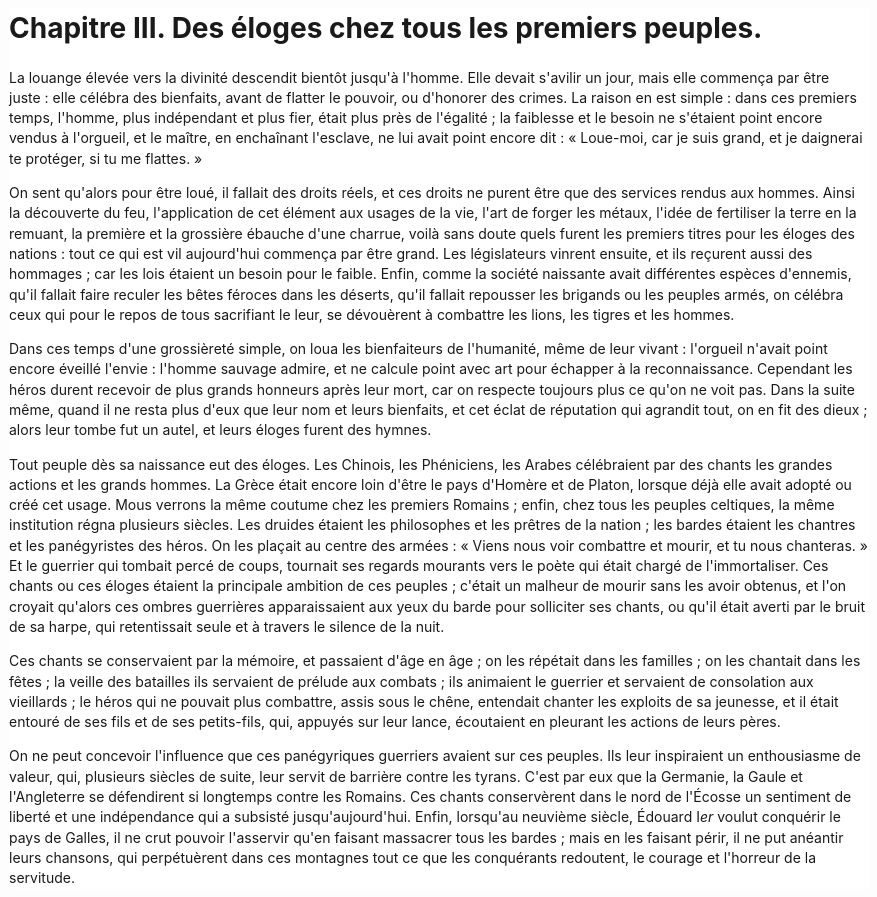 
# Chapitre III. Des éloges chez tous les premiers peuples.

La louange élevée vers la divinité descendit bientôt jusqu'à l'homme. Elle devait s'avilir un jour, mais elle commença par être juste : elle célébra des bienfaits, avant de flatter le pouvoir, ou d'honorer des crimes. La raison en est simple : dans ces premiers temps, l'homme, plus indépendant et plus fier, était plus près de l'égalité ; la faiblesse et le besoin ne s'étaient point encore vendus à l'orgueil, et le maître, en enchaînant l'esclave, ne lui avait point encore dit : « Loue-moi, car je suis grand, et je daignerai te protéger, si tu me flattes. »

On sent qu'alors pour être loué, il fallait des droits réels, et ces droits ne purent être que des services rendus aux hommes. Ainsi la découverte du feu, l'application de cet élément aux usages de la vie, l'art de forger les métaux, l'idée de fertiliser la terre en la remuant, la première et la grossière ébauche d'une charrue, voilà sans doute quels furent les premiers titres pour les éloges des nations : tout ce qui est vil aujourd'hui commença par être grand. Les législateurs vinrent ensuite, et ils reçurent aussi des hommages ; car les lois étaient un besoin pour le faible. Enfin, comme la société naissante avait différentes espèces d'ennemis, qu'il fallait faire reculer les bêtes féroces dans les déserts, qu'il fallait repousser les brigands ou les peuples armés, on célébra ceux qui pour le repos de tous sacrifiant le leur, se dévouèrent à combattre les lions, les tigres et les hommes.

Dans ces temps d'une grossièreté simple, on loua les bienfaiteurs de l'humanité, même de leur vivant : l'orgueil n'avait point encore éveillé l'envie : l'homme sauvage admire, et ne calcule point avec art pour échapper à la reconnaissance. Cependant les héros durent recevoir de plus grands honneurs après leur mort, car on respecte toujours plus ce qu'on ne voit pas. Dans la suite même, quand il ne resta plus d'eux que leur nom et leurs bienfaits, et cet éclat de réputation qui agrandit tout, on en fit des dieux ; alors leur tombe fut un autel, et leurs éloges furent des hymnes.

Tout peuple dès sa naissance eut des éloges. Les Chinois, les Phéniciens, les Arabes célébraient par des chants les grandes actions et les grands hommes. La Grèce était encore loin d'être le pays d'Homère et de Platon, lorsque déjà elle avait adopté ou créé cet usage. Mous verrons la même coutume chez les premiers Romains ; enfin, chez tous les peuples celtiques, la même institution régna plusieurs siècles. Les druides étaient les philosophes et les prêtres de la nation ; les bardes étaient les chantres et les panégyristes des héros. On les plaçait au centre des armées : « Viens nous voir combattre et mourir, et tu nous chanteras. » Et le guerrier qui tombait percé de coups, tournait ses regards mourants vers le poète qui était chargé de l'immortaliser. Ces chants ou ces éloges étaient la principale ambition de ces peuples ; c'était un malheur de mourir sans les avoir obtenus, et l'on croyait qu'alors ces ombres guerrières apparaissaient aux yeux du barde pour solliciter ses chants, ou qu'il était averti par le bruit de sa harpe, qui retentissait seule et à travers le silence de la nuit.

Ces chants se conservaient par la mémoire, et passaient d'âge en âge ; on les répétait dans les familles ; on les chantait dans les fêtes ; la veille des batailles ils servaient de prélude aux combats ; ils animaient le guerrier et servaient de consolation aux vieillards ; le héros qui ne pouvait plus combattre, assis sous le chêne, entendait chanter les exploits de sa jeunesse, et il était entouré de ses fils et de ses petits-fils, qui, appuyés sur leur lance, écoutaient en pleurant les actions de leurs pères.

On ne peut concevoir l'influence que ces panégyriques guerriers avaient sur ces peuples. Ils leur inspiraient un enthousiasme de valeur, qui, plusieurs siècles de suite, leur servit de barrière contre les tyrans. C'est par eux que la Germanie, la Gaule et l'Angleterre se défendirent si longtemps contre les Romains. Ces chants conservèrent dans le nord de l'Écosse un sentiment de liberté et une indépendance qui a subsisté jusqu'aujourd'hui. Enfin, lorsqu'au neuvième siècle, Édouard I*er* voulut conquérir le pays de Galles, il ne crut pouvoir l'asservir qu'en faisant massacrer tous les bardes ; mais en les faisant périr, il ne put anéantir leurs chansons, qui perpétuèrent dans ces montagnes tout ce que les conquérants redoutent, le courage et l'horreur de la servitude.
